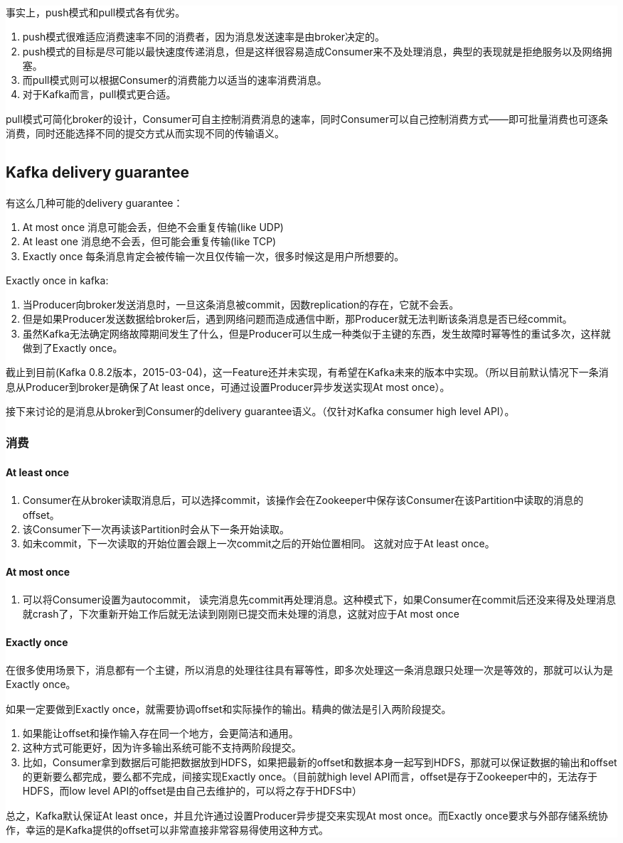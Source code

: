事实上，push模式和pull模式各有优劣。

1. push模式很难适应消费速率不同的消费者，因为消息发送速率是由broker决定的。
2. push模式的目标是尽可能以最快速度传递消息，但是这样很容易造成Consumer来不及处理消息，典型的表现就是拒绝服务以及网络拥塞。
3. 而pull模式则可以根据Consumer的消费能力以适当的速率消费消息。
4. 对于Kafka而言，pull模式更合适。

pull模式可简化broker的设计，Consumer可自主控制消费消息的速率，同时Consumer可以自己控制消费方式——即可批量消费也可逐条消费，同时还能选择不同的提交方式从而实现不同的传输语义。

## Kafka delivery guarantee
有这么几种可能的delivery guarantee：

1. At most once 消息可能会丢，但绝不会重复传输(like UDP)
2. At least one 消息绝不会丢，但可能会重复传输(like TCP)
3. Exactly once 每条消息肯定会被传输一次且仅传输一次，很多时候这是用户所想要的。

Exactly once in kafka:

1. 当Producer向broker发送消息时，一旦这条消息被commit，因数replication的存在，它就不会丢。
2. 但是如果Producer发送数据给broker后，遇到网络问题而造成通信中断，那Producer就无法判断该条消息是否已经commit。
3. 虽然Kafka无法确定网络故障期间发生了什么，但是Producer可以生成一种类似于主键的东西，发生故障时幂等性的重试多次，这样就做到了Exactly once。

截止到目前(Kafka 0.8.2版本，2015-03-04)，这一Feature还并未实现，有希望在Kafka未来的版本中实现。（所以目前默认情况下一条消息从Producer到broker是确保了At least once，可通过设置Producer异步发送实现At most once）。

接下来讨论的是消息从broker到Consumer的delivery guarantee语义。（仅针对Kafka consumer high level API）。

### 消费

#### At least once
1. Consumer在从broker读取消息后，可以选择commit，该操作会在Zookeeper中保存该Consumer在该Partition中读取的消息的offset。
2. 该Consumer下一次再读该Partition时会从下一条开始读取。
3. 如未commit，下一次读取的开始位置会跟上一次commit之后的开始位置相同。
这就对应于At least once。

#### At most once
1. 可以将Consumer设置为autocommit，
读完消息先commit再处理消息。这种模式下，如果Consumer在commit后还没来得及处理消息就crash了，下次重新开始工作后就无法读到刚刚已提交而未处理的消息，这就对应于At most once

#### Exactly once
在很多使用场景下，消息都有一个主键，所以消息的处理往往具有幂等性，即多次处理这一条消息跟只处理一次是等效的，那就可以认为是Exactly once。

如果一定要做到Exactly once，就需要协调offset和实际操作的输出。精典的做法是引入两阶段提交。

1. 如果能让offset和操作输入存在同一个地方，会更简洁和通用。
2. 这种方式可能更好，因为许多输出系统可能不支持两阶段提交。
3. 比如，Consumer拿到数据后可能把数据放到HDFS，如果把最新的offset和数据本身一起写到HDFS，那就可以保证数据的输出和offset的更新要么都完成，要么都不完成，间接实现Exactly once。（目前就high level API而言，offset是存于Zookeeper中的，无法存于HDFS，而low level API的offset是由自己去维护的，可以将之存于HDFS中）

总之，Kafka默认保证At least once，并且允许通过设置Producer异步提交来实现At most once。而Exactly once要求与外部存储系统协作，幸运的是Kafka提供的offset可以非常直接非常容易得使用这种方式。
